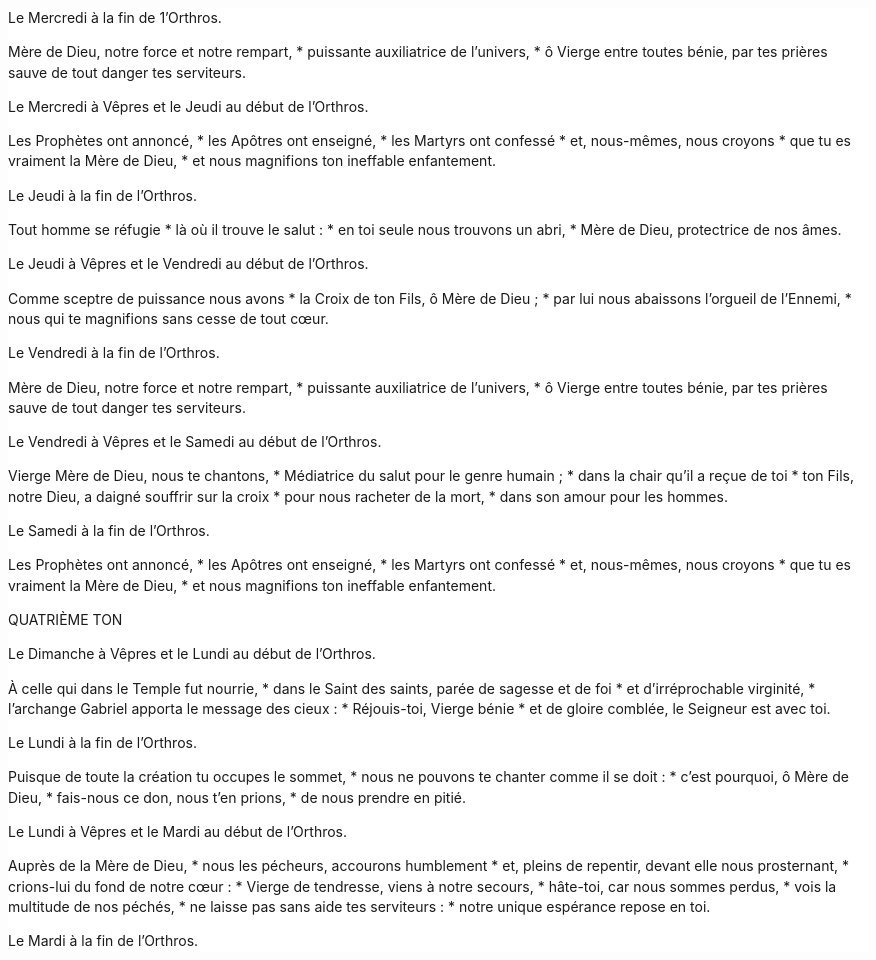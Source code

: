 Le Mercredi à la fin de 1’Orthros.

Mère de Dieu, notre force et notre rempart, \* puissante auxiliatrice de l’univers, \* ô Vierge entre toutes bénie, par tes prières sauve de tout danger tes serviteurs.

Le Mercredi à Vêpres et le Jeudi au début de l’Orthros.

Les Prophètes ont annoncé, \* les Apôtres ont enseigné, \* les Martyrs ont confessé \* et, nous-mêmes, nous croyons \* que tu es vraiment la Mère de Dieu, \* et nous magnifions ton ineffable enfantement.

Le Jeudi à la fin de l’Orthros.

Tout homme se réfugie \* là où il trouve le salut : \* en toi seule nous trouvons un abri, \* Mère de Dieu, protectrice de nos âmes.

Le Jeudi à Vêpres et le Vendredi au début de l’Orthros.

Comme sceptre de puissance nous avons \* la Croix de ton Fils, ô Mère de Dieu ; \* par lui nous abaissons l’orgueil de l’Ennemi, \* nous qui te magnifions sans cesse de tout cœur.

Le Vendredi à la fin de l’Orthros.

Mère de Dieu, notre force et notre rempart, \* puissante auxiliatrice de l’univers, \* ô Vierge entre toutes bénie, par tes prières sauve de tout danger tes serviteurs.

Le Vendredi à Vêpres et le Samedi au début de l’Orthros.

Vierge Mère de Dieu, nous te chantons, \* Médiatrice du salut pour le genre humain ; \* dans la chair qu’il a reçue de toi \* ton Fils, notre Dieu, a daigné souffrir sur la croix \* pour nous racheter de la mort, \* dans son amour pour les hommes.

Le Samedi à la fin de l’Orthros.

Les Prophètes ont annoncé, \* les Apôtres ont enseigné, \* les Martyrs ont confessé \* et, nous-mêmes, nous croyons \* que tu es vraiment la Mère de Dieu, \* et nous magnifions ton ineffable enfantement.

QUATRIÈME TON

Le Dimanche à Vêpres et le Lundi au début de l’Orthros.

À celle qui dans le Temple fut nourrie, \* dans le Saint des saints, parée de sagesse et de foi \* et d’irréprochable virginité, \* l’archange Gabriel apporta le message des cieux : \* Réjouis-toi, Vierge bénie \* et de gloire comblée, le Seigneur est avec toi.

Le Lundi à la fin de l’Orthros.

Puisque de toute la création tu occupes le sommet, \* nous ne pouvons te chanter comme il se doit : \* c’est pourquoi, ô Mère de Dieu, \* fais-nous ce don, nous t’en prions, \* de nous prendre en pitié.

Le Lundi à Vêpres et le Mardi au début de l’Orthros.

Auprès de la Mère de Dieu, \* nous les pécheurs, accourons humblement \* et, pleins de repentir, devant elle nous prosternant, \* crions-lui du fond de notre cœur : \* Vierge de tendresse, viens à notre secours, \* hâte-toi, car nous sommes perdus, \* vois la multitude de nos péchés, \* ne laisse pas sans aide tes serviteurs : \* notre unique espérance repose en toi.

Le Mardi à la fin de l’Orthros.
